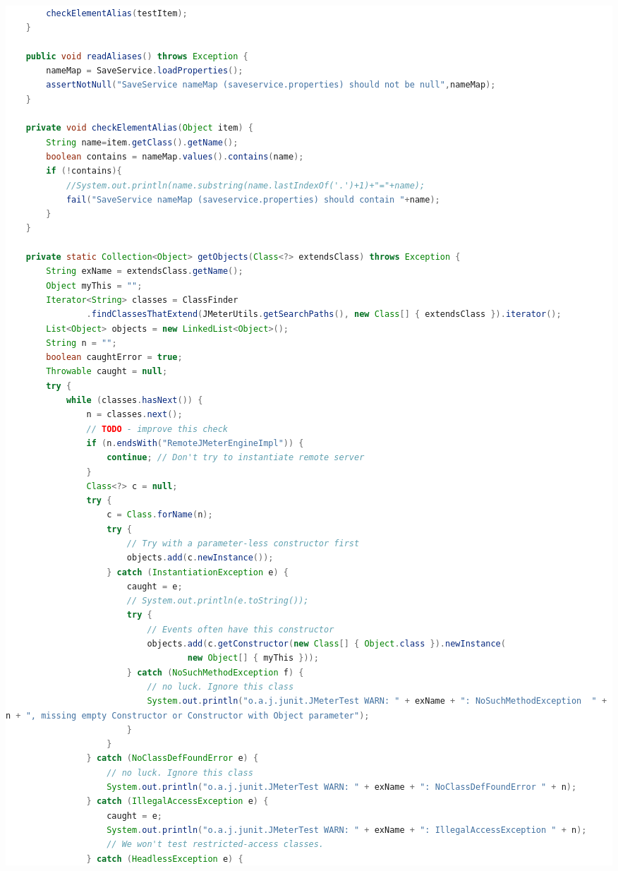 ```java
        checkElementAlias(testItem);
    }

    public void readAliases() throws Exception {
        nameMap = SaveService.loadProperties();        
        assertNotNull("SaveService nameMap (saveservice.properties) should not be null",nameMap);
    }
    
    private void checkElementAlias(Object item) {
        String name=item.getClass().getName();
        boolean contains = nameMap.values().contains(name);
        if (!contains){
            //System.out.println(name.substring(name.lastIndexOf('.')+1)+"="+name);
            fail("SaveService nameMap (saveservice.properties) should contain "+name);
        }
    }

    private static Collection<Object> getObjects(Class<?> extendsClass) throws Exception {
        String exName = extendsClass.getName();
        Object myThis = "";
        Iterator<String> classes = ClassFinder
                .findClassesThatExtend(JMeterUtils.getSearchPaths(), new Class[] { extendsClass }).iterator();
        List<Object> objects = new LinkedList<Object>();
        String n = "";
        boolean caughtError = true;
        Throwable caught = null;
        try {
            while (classes.hasNext()) {
                n = classes.next();
                // TODO - improve this check
                if (n.endsWith("RemoteJMeterEngineImpl")) {
                    continue; // Don't try to instantiate remote server
                }
                Class<?> c = null;
                try {
                    c = Class.forName(n);
                    try {
                        // Try with a parameter-less constructor first
                        objects.add(c.newInstance());
                    } catch (InstantiationException e) {
                        caught = e;
                        // System.out.println(e.toString());
                        try {
                            // Events often have this constructor
                            objects.add(c.getConstructor(new Class[] { Object.class }).newInstance(
                                    new Object[] { myThis }));
                        } catch (NoSuchMethodException f) {
                            // no luck. Ignore this class
                            System.out.println("o.a.j.junit.JMeterTest WARN: " + exName + ": NoSuchMethodException  " + n + ", missing empty Constructor or Constructor with Object parameter");
                        }
                    }
                } catch (NoClassDefFoundError e) {
                    // no luck. Ignore this class
                    System.out.println("o.a.j.junit.JMeterTest WARN: " + exName + ": NoClassDefFoundError " + n);
                } catch (IllegalAccessException e) {
                    caught = e;
                    System.out.println("o.a.j.junit.JMeterTest WARN: " + exName + ": IllegalAccessException " + n);
                    // We won't test restricted-access classes.
                } catch (HeadlessException e) {
```